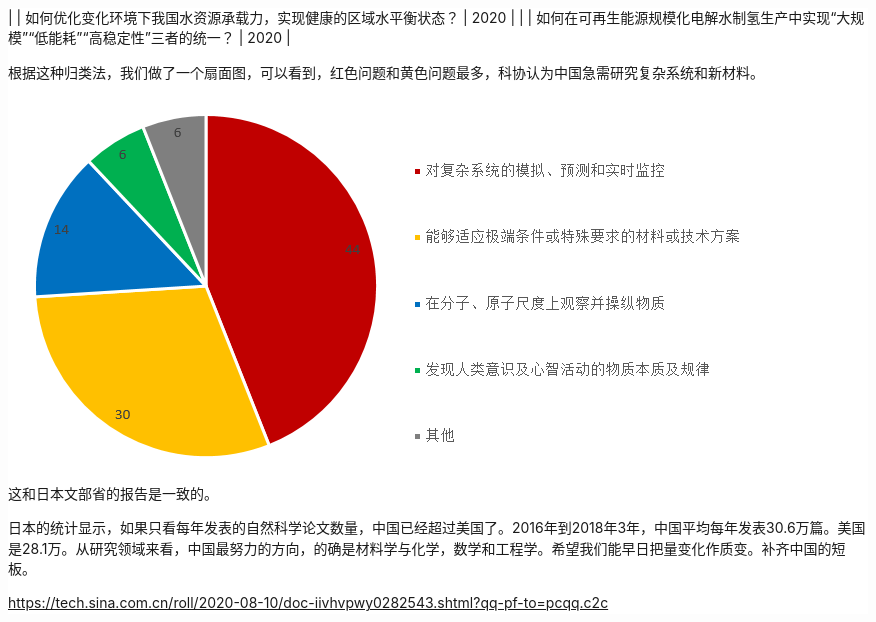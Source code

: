 |                    | 如何优化变化环境下我国水资源承载力，实现健康的区域水平衡状态？                   | 2020 |
|                    | 如何在可再生能源规模化电解水制氢生产中实现“大规模”“低能耗”“高稳定性”三者的统一？ | 2020 |

根据这种归类法，我们做了一个扇面图，可以看到，红色问题和黄色问题最多，科协认为中国急需研究复杂系统和新材料。

![](images/btnews/0101_0200/0160/media/image6.png)
![](images/btnews/0101_0200/0160/media/image7.png)

这和日本文部省的报告是一致的。

日本的统计显示，如果只看每年发表的自然科学论文数量，中国已经超过美国了。2016年到2018年3年，中国平均每年发表30.6万篇。美国是28.1万。从研究领域来看，中国最努力的方向，的确是材料学与化学，数学和工程学。希望我们能早日把量变化作质变。补齐中国的短板。

https://tech.sina.com.cn/roll/2020-08-10/doc-iivhvpwy0282543.shtml?qq-pf-to=pcqq.c2c
